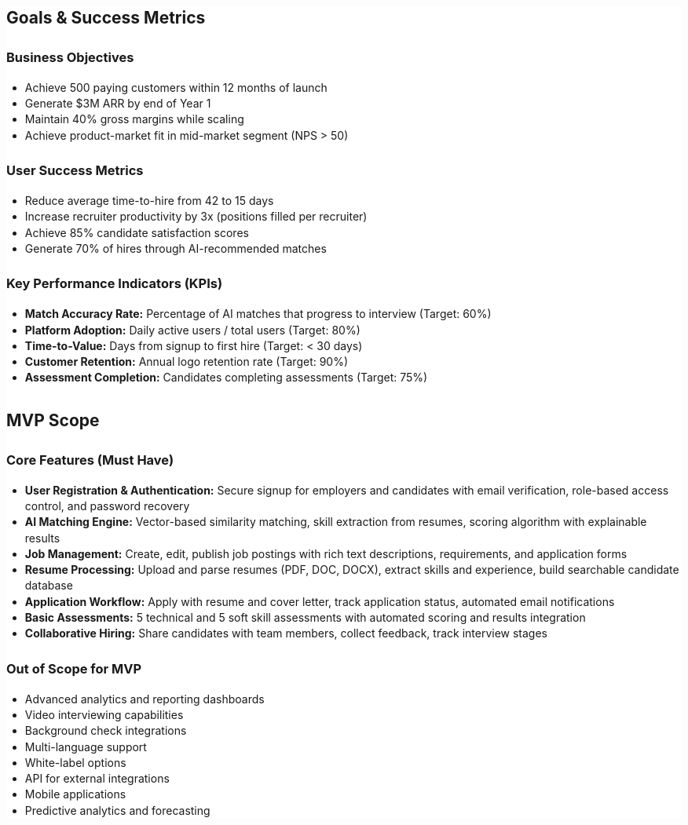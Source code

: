 ## Goals & Success Metrics

### Business Objectives
- Achieve 500 paying customers within 12 months of launch
- Generate $3M ARR by end of Year 1
- Maintain 40% gross margins while scaling
- Achieve product-market fit in mid-market segment (NPS > 50)

### User Success Metrics
- Reduce average time-to-hire from 42 to 15 days
- Increase recruiter productivity by 3x (positions filled per recruiter)
- Achieve 85% candidate satisfaction scores
- Generate 70% of hires through AI-recommended matches

### Key Performance Indicators (KPIs)
- **Match Accuracy Rate:** Percentage of AI matches that progress to interview (Target: 60%)
- **Platform Adoption:** Daily active users / total users (Target: 80%)
- **Time-to-Value:** Days from signup to first hire (Target: < 30 days)
- **Customer Retention:** Annual logo retention rate (Target: 90%)
- **Assessment Completion:** Candidates completing assessments (Target: 75%)

## MVP Scope

### Core Features (Must Have)

- **User Registration & Authentication:** Secure signup for employers and candidates with email verification, role-based access control, and password recovery
- **AI Matching Engine:** Vector-based similarity matching, skill extraction from resumes, scoring algorithm with explainable results
- **Job Management:** Create, edit, publish job postings with rich text descriptions, requirements, and application forms
- **Resume Processing:** Upload and parse resumes (PDF, DOC, DOCX), extract skills and experience, build searchable candidate database
- **Application Workflow:** Apply with resume and cover letter, track application status, automated email notifications
- **Basic Assessments:** 5 technical and 5 soft skill assessments with automated scoring and results integration
- **Collaborative Hiring:** Share candidates with team members, collect feedback, track interview stages

### Out of Scope for MVP
- Advanced analytics and reporting dashboards
- Video interviewing capabilities
- Background check integrations
- Multi-language support
- White-label options
- API for external integrations
- Mobile applications
- Predictive analytics and forecasting
